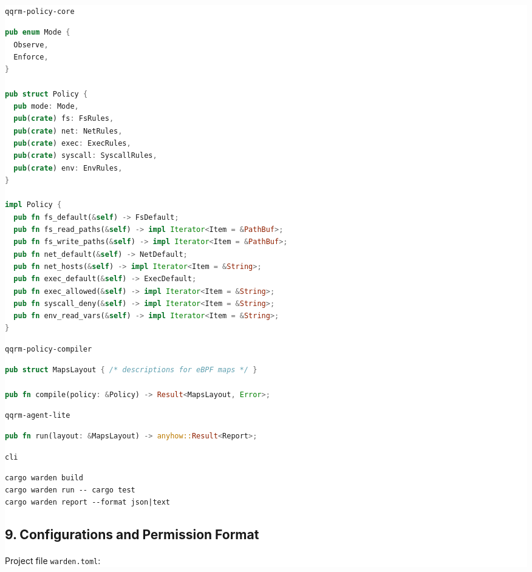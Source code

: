 `qqrm-policy-core`

```rust
pub enum Mode {
  Observe,
  Enforce,
}

pub struct Policy {
  pub mode: Mode,
  pub(crate) fs: FsRules,
  pub(crate) net: NetRules,
  pub(crate) exec: ExecRules,
  pub(crate) syscall: SyscallRules,
  pub(crate) env: EnvRules,
}

impl Policy {
  pub fn fs_default(&self) -> FsDefault;
  pub fn fs_read_paths(&self) -> impl Iterator<Item = &PathBuf>;
  pub fn fs_write_paths(&self) -> impl Iterator<Item = &PathBuf>;
  pub fn net_default(&self) -> NetDefault;
  pub fn net_hosts(&self) -> impl Iterator<Item = &String>;
  pub fn exec_default(&self) -> ExecDefault;
  pub fn exec_allowed(&self) -> impl Iterator<Item = &String>;
  pub fn syscall_deny(&self) -> impl Iterator<Item = &String>;
  pub fn env_read_vars(&self) -> impl Iterator<Item = &String>;
}
```

`qqrm-policy-compiler`

```rust
pub struct MapsLayout { /* descriptions for eBPF maps */ }

pub fn compile(policy: &Policy) -> Result<MapsLayout, Error>;
```

`qqrm-agent-lite`

```rust
pub fn run(layout: &MapsLayout) -> anyhow::Result<Report>;
```

`cli`

```
cargo warden build
cargo warden run -- cargo test
cargo warden report --format json|text
```

## 9. Configurations and Permission Format

Project file `warden.toml`:
